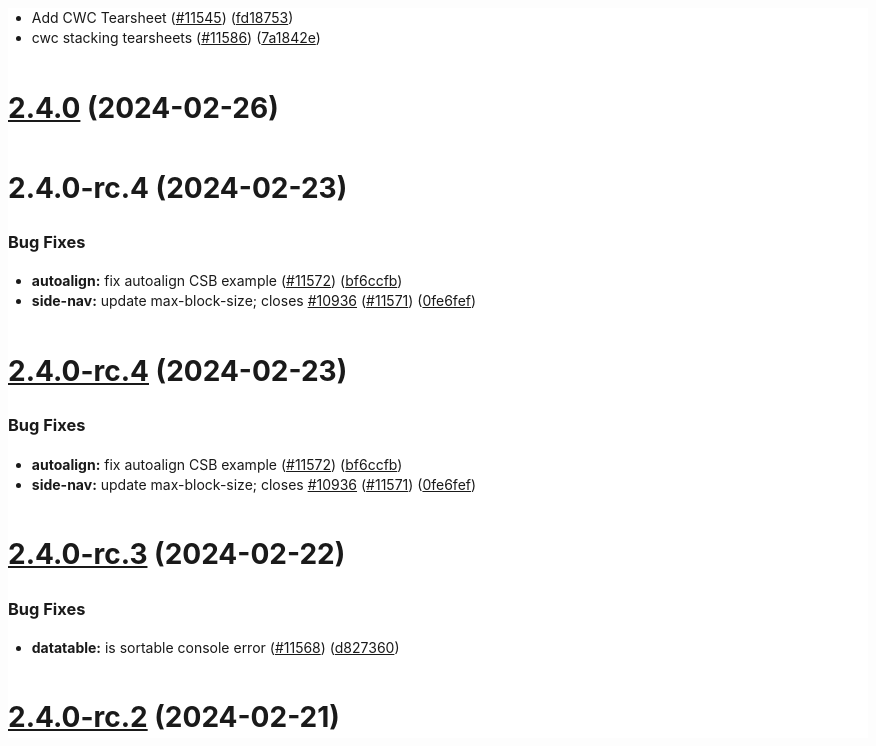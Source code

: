 - Add CWC Tearsheet ([#11545](https://github.com/carbon-design-system/carbon-for-ibm-dotcom/issues/11545)) ([fd18753](https://github.com/carbon-design-system/carbon-for-ibm-dotcom/commit/fd18753e21dcd9f11f537da50ce113e2811d131f))
- cwc stacking tearsheets ([#11586](https://github.com/carbon-design-system/carbon-for-ibm-dotcom/issues/11586)) ([7a1842e](https://github.com/carbon-design-system/carbon-for-ibm-dotcom/commit/7a1842ef204f4196aaf62d67f45740ef41921933))

# [2.4.0](https://github.com/carbon-design-system/carbon-for-ibm-dotcom/compare/@carbon/web-components@2.4.0-rc.3...@carbon/web-components@2.4.0) (2024-02-26)

# 2.4.0-rc.4 (2024-02-23)

### Bug Fixes

- **autoalign:** fix autoalign CSB example ([#11572](https://github.com/carbon-design-system/carbon-for-ibm-dotcom/issues/11572)) ([bf6ccfb](https://github.com/carbon-design-system/carbon-for-ibm-dotcom/commit/bf6ccfbb259a3bd884d037048c522c6729813e6c))
- **side-nav:** update max-block-size; closes [#10936](https://github.com/carbon-design-system/carbon-for-ibm-dotcom/issues/10936) ([#11571](https://github.com/carbon-design-system/carbon-for-ibm-dotcom/issues/11571)) ([0fe6fef](https://github.com/carbon-design-system/carbon-for-ibm-dotcom/commit/0fe6fef5c1713cfe4e155a5c4f3b8376b5d4e246))

# [2.4.0-rc.4](https://github.com/carbon-design-system/carbon-for-ibm-dotcom/compare/@carbon/web-components@2.4.0-rc.3...@carbon/web-components@2.4.0-rc.4) (2024-02-23)

### Bug Fixes

- **autoalign:** fix autoalign CSB example ([#11572](https://github.com/carbon-design-system/carbon-for-ibm-dotcom/issues/11572)) ([bf6ccfb](https://github.com/carbon-design-system/carbon-for-ibm-dotcom/commit/bf6ccfbb259a3bd884d037048c522c6729813e6c))
- **side-nav:** update max-block-size; closes [#10936](https://github.com/carbon-design-system/carbon-for-ibm-dotcom/issues/10936) ([#11571](https://github.com/carbon-design-system/carbon-for-ibm-dotcom/issues/11571)) ([0fe6fef](https://github.com/carbon-design-system/carbon-for-ibm-dotcom/commit/0fe6fef5c1713cfe4e155a5c4f3b8376b5d4e246))

# [2.4.0-rc.3](https://github.com/carbon-design-system/carbon-for-ibm-dotcom/compare/@carbon/web-components@2.4.0-rc.2...@carbon/web-components@2.4.0-rc.3) (2024-02-22)

### Bug Fixes

- **datatable:** is sortable console error ([#11568](https://github.com/carbon-design-system/carbon-for-ibm-dotcom/issues/11568)) ([d827360](https://github.com/carbon-design-system/carbon-for-ibm-dotcom/commit/d827360733c98ea138ad0eb92ca98ea78fb33624))

# [2.4.0-rc.2](https://github.com/carbon-design-system/carbon-for-ibm-dotcom/compare/@carbon/web-components@2.4.0-rc.1...@carbon/web-components@2.4.0-rc.2) (2024-02-21)
